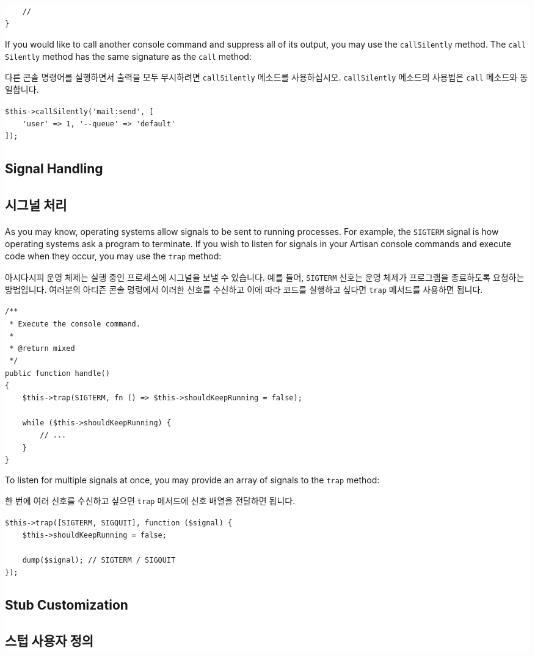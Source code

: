         //
    }

If you would like to call another console command and suppress all of its output, you may use the `callSilently` method. The `callSilently` method has the same signature as the `call` method:

다른 콘솔 명령어를 실행하면서 출력을 모두 무시하려면 `callSilently` 메소드를 사용하십시오. `callSilently` 메소드의 사용법은 `call` 메소드와 동일합니다.

    $this->callSilently('mail:send', [
        'user' => 1, '--queue' => 'default'
    ]);

<a name="signal-handling"></a>
## Signal Handling
## 시그널 처리

As you may know, operating systems allow signals to be sent to running processes. For example, the `SIGTERM` signal is how operating systems ask a program to terminate. If you wish to listen for signals in your Artisan console commands and execute code when they occur, you may use the `trap` method:

아시다시피 운영 체제는 실행 중인 프로세스에 시그널을 보낼 수 있습니다. 예를 들어, `SIGTERM` 신호는 운영 체제가 프로그램을 종료하도록 요청하는 방법입니다. 여러분의 아티즌 콘솔 명령에서 이러한 신호를 수신하고 이에 따라 코드를 실행하고 싶다면 `trap` 메서드를 사용하면 됩니다.

    /**
     * Execute the console command.
     *
     * @return mixed
     */
    public function handle()
    {
        $this->trap(SIGTERM, fn () => $this->shouldKeepRunning = false);

        while ($this->shouldKeepRunning) {
            // ...
        }
    }

To listen for multiple signals at once, you may provide an array of signals to the `trap` method:

한 번에 여러 신호를 수신하고 싶으면 `trap` 메서드에 신호 배열을 전달하면 됩니다.

    $this->trap([SIGTERM, SIGQUIT], function ($signal) {
        $this->shouldKeepRunning = false;

        dump($signal); // SIGTERM / SIGQUIT
    });

<a name="stub-customization"></a>
## Stub Customization
## 스텁 사용자 정의
